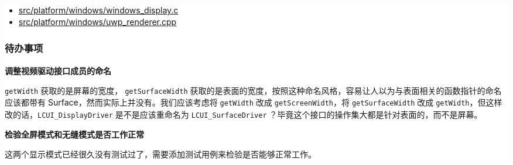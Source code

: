 * [src/platform/windows/windows\_display.c](https://github.com/lc-soft/LCUI/blob/master/src/platform/windows/windows_display.c)
* [src/platform/windows/uwp\_renderer.cpp](https://github.com/lc-soft/LCUI/blob/master/src/platform/windows/uwp_renderer.cpp)

### 待办事项

**调整视频驱动接口成员的命名**

`getWidth` 获取的是屏幕的宽度， `getSurfaceWidth` 获取的是表面的宽度，按照这种命名风格，容易让人以为与表面相关的函数指针的命名应该都带有 Surface，然而实际上并没有。我们应该考虑将 `getWidth` 改成 `getScreenWidth`，将 `getSurfaceWidth` 改成 `getWidth`，但这样改的话，`LCUI_DisplayDriver` 是不是应该重命名为 `LCUI_SurfaceDriver` ？毕竟这个接口的操作集大都是针对表面的，而不是屏幕。

**检验全屏模式和无缝模式是否工作正常**

这两个显示模式已经很久没有测试过了，需要添加测试用例来检验是否能够正常工作。

